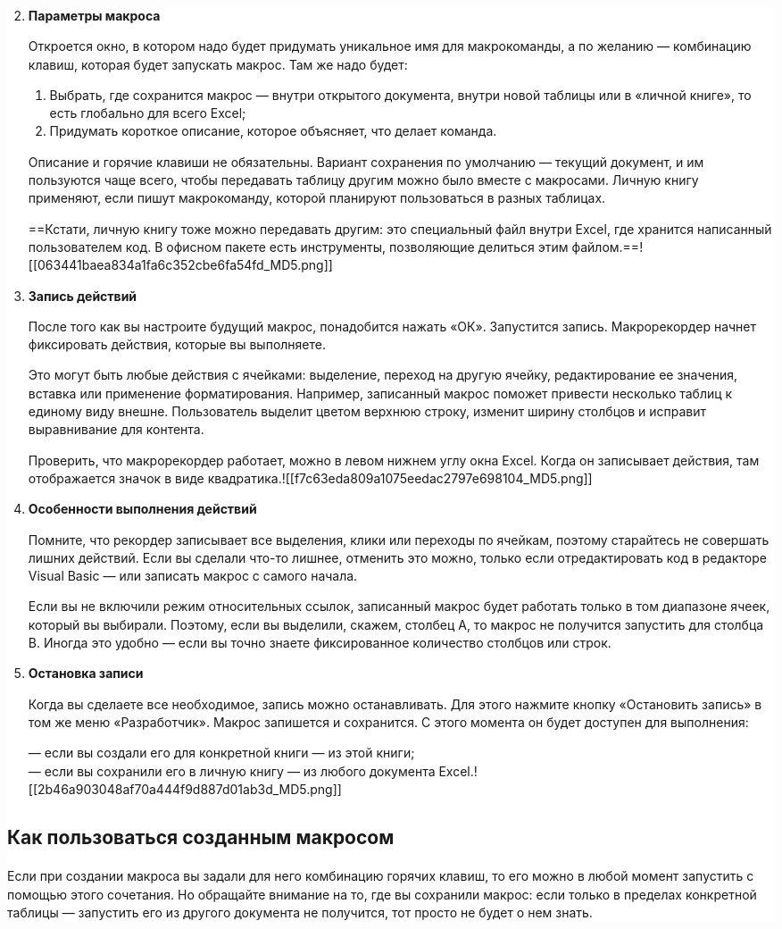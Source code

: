 2. ****Параметры макроса****
    
    Откроется окно, в котором надо будет придумать уникальное имя для макрокоманды, а по желанию — комбинацию клавиш, которая будет запускать макрос. Там же надо будет:  
      
    1. Выбрать, где сохранится макрос — внутри открытого документа, внутри новой таблицы или в «личной книге», то есть глобально для всего Excel;  
    2. Придумать короткое описание, которое объясняет, что делает команда.  
      
    Описание и горячие клавиши не обязательны. Вариант сохранения по умолчанию — текущий документ, и им пользуются чаще всего, чтобы передавать таблицу другим можно было вместе с макросами. Личную книгу применяют, если пишут макрокоманду, которой планируют пользоваться в разных таблицах.  
      
    ==Кстати, личную книгу тоже можно передавать другим: это специальный файл внутри Excel, где хранится написанный пользователем код. В офисном пакете есть инструменты, позволяющие делиться этим файлом.==![[063441baea834a1fa6c352cbe6fa54fd_MD5.png]]
    
3. ****Запись действий****
    
    После того как вы настроите будущий макрос, понадобится нажать «ОК». Запустится запись. Макрорекордер начнет фиксировать действия, которые вы выполняете.  
      
    Это могут быть любые действия с ячейками: выделение, переход на другую ячейку, редактирование ее значения, вставка или применение форматирования. Например, записанный макрос поможет привести несколько таблиц к единому виду внешне. Пользователь выделит цветом верхнюю строку, изменит ширину столбцов и исправит выравнивание для контента.  
      
    Проверить, что макрорекордер работает, можно в левом нижнем углу окна Excel. Когда он записывает действия, там отображается значок в виде квадратика.![[f7c63eda809a1075eedac2797e698104_MD5.png]]
    
4. ****Особенности выполнения действий****
    
    Помните, что рекордер записывает все выделения, клики или переходы по ячейкам, поэтому старайтесь не совершать лишних действий. Если вы сделали что-то лишнее, отменить это можно, только если отредактировать код в редакторе Visual Basic — или записать макрос с самого начала.  
      
    Если вы не включили режим относительных ссылок, записанный макрос будет работать только в том диапазоне ячеек, который вы выбирали. Поэтому, если вы выделили, скажем, столбец A, то макрос не получится запустить для столбца B. Иногда это удобно — если вы точно знаете фиксированное количество столбцов или строк.
    
5. ****Остановка записи****
    
    Когда вы сделаете все необходимое, запись можно останавливать. Для этого нажмите кнопку «Остановить запись» в том же меню «Разработчик». Макрос запишется и сохранится. С этого момента он будет доступен для выполнения:  
      
    — если вы создали его для конкретной книги — из этой книги;  
    — если вы сохранили его в личную книгу — из любого документа Excel.![[2b46a903048af70a444f9d887d01ab3d_MD5.png]]
    

## Как пользоваться созданным макросом

Если при создании макроса вы задали для него комбинацию горячих клавиш, то его можно в любой момент запустить с помощью этого сочетания. Но обращайте внимание на то, где вы сохранили макрос: если только в пределах конкретной таблицы — запустить его из другого документа не получится, тот просто не будет о нем знать.
